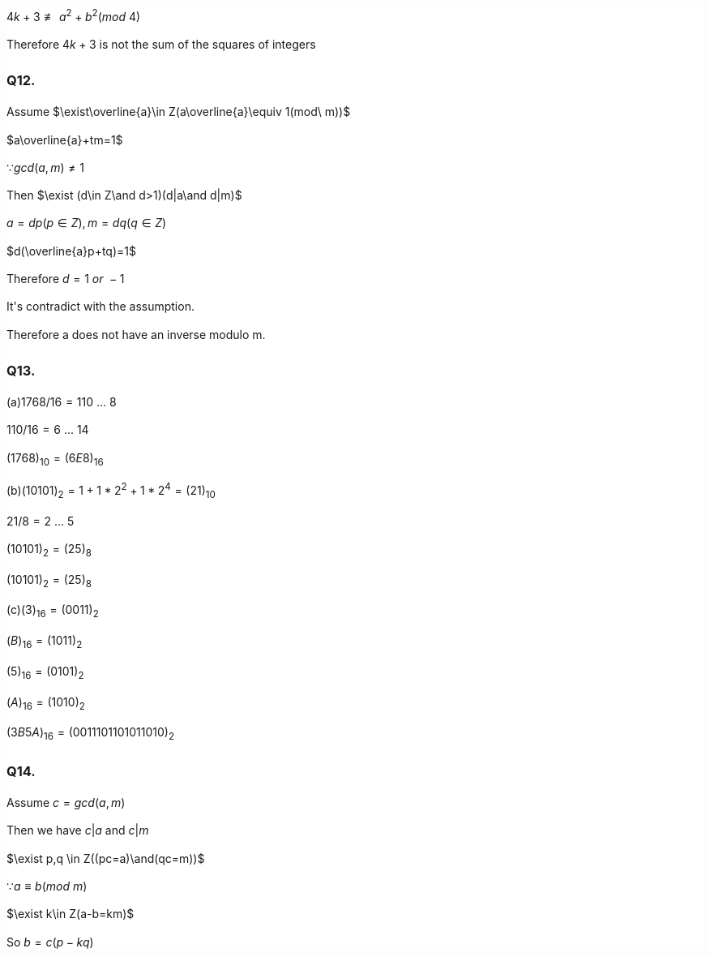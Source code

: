 $4k+3\not \equiv a^2+b^2(mod\ 4)$

Therefore $4k+3$ is not the sum of the squares of integers

### Q12.

Assume $\exist\overline{a}\in Z(a\overline{a}\equiv 1(mod\ m))$

$a\overline{a}+tm=1$

$\because gcd(a,m)\not =1$

Then $\exist (d\in Z\and d>1)(d|a\and d|m)$

$a=dp(p\in Z),m=dq(q\in Z)$

$d(\overline{a}p+tq)=1$

Therefore $d=1\ or\ -1$

It's contradict with the assumption.

Therefore a does not have an inverse modulo m.

### Q13.

(a)$1768/16=110\ ...\ 8$

$110/16=6\ ...\ 14$

$(1768)_{10}=(6E8)_{16}$

(b)$(10101)_2=1+1*2^2+1*2^4=(21)_{10}$

$21/8=2\ ...\ 5$

$(10101)_2=(25)_8$

$(10101)_2=(25)_8$

(c)$(3)_{16}=(0011)_2$

$(B)_{16}=(1011)_2$

$(5)_{16}=(0101)_2$

$(A)_{16}=(1010)_2$

$(3B5A)_{16}=(0011101101011010)_2$

### Q14.

Assume $c=gcd(a,m)$

Then we have $c|a$ and $c|m$

$\exist p,q \in Z((pc=a)\and(qc=m))$

$\because a\equiv b(mod\ m)$

$\exist k\in Z(a-b=km)$

So $b=c(p-kq)$ 
